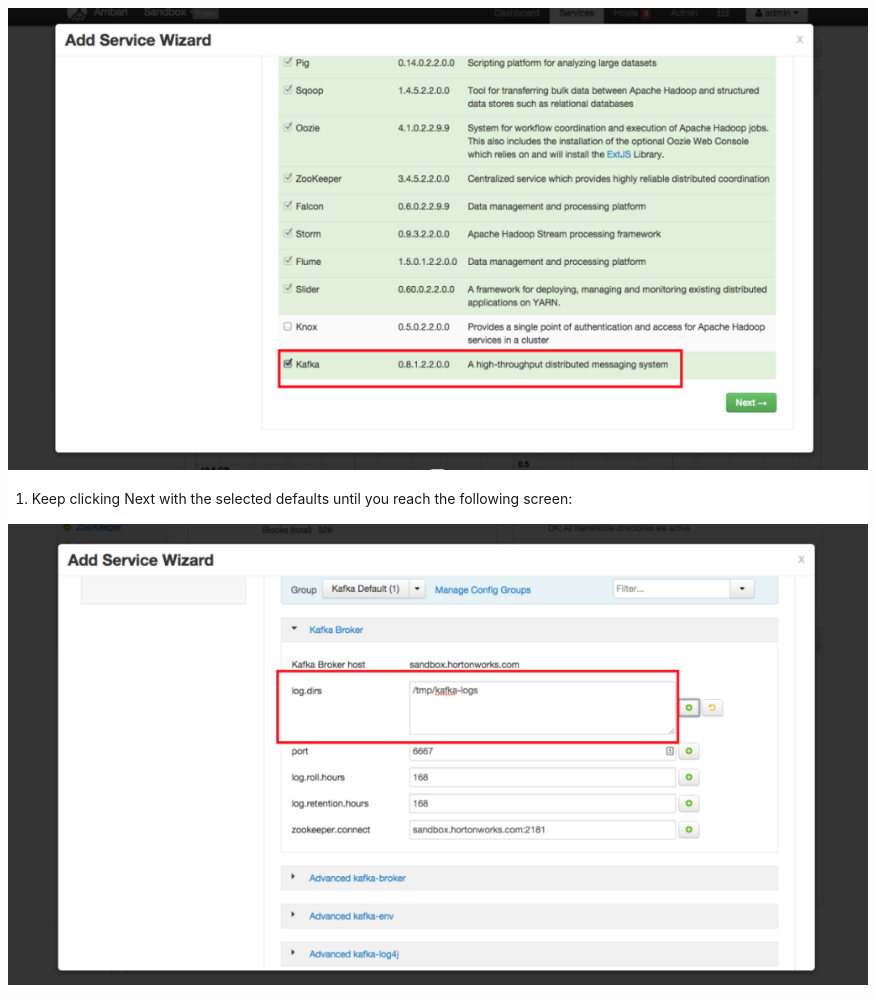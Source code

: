 ![image08](/assets/2-3/realtime-event-processing/t1/image08-1024x550.png)


1.  Keep clicking Next with the selected defaults until you reach the following screen:

![image20](/assets/2-3/realtime-event-processing/t1/image20-1024x550.png)
